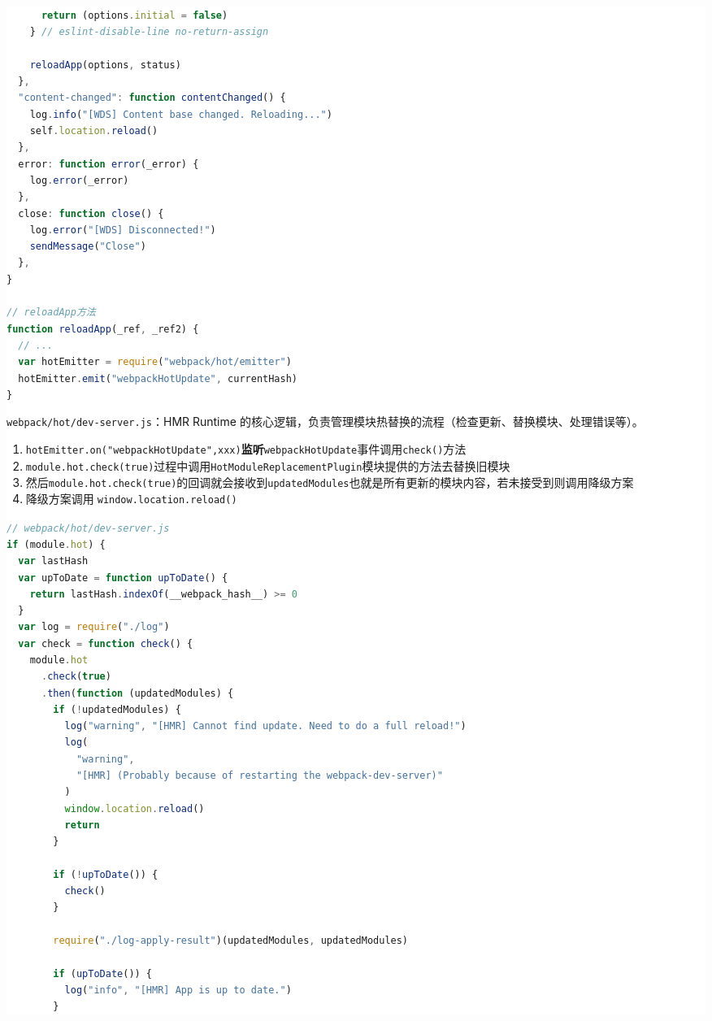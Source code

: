 ```js
      return (options.initial = false)
    } // eslint-disable-line no-return-assign

    reloadApp(options, status)
  },
  "content-changed": function contentChanged() {
    log.info("[WDS] Content base changed. Reloading...")
    self.location.reload()
  },
  error: function error(_error) {
    log.error(_error)
  },
  close: function close() {
    log.error("[WDS] Disconnected!")
    sendMessage("Close")
  },
}

// reloadApp方法
function reloadApp(_ref, _ref2) {
  // ...
  var hotEmitter = require("webpack/hot/emitter")
  hotEmitter.emit("webpackHotUpdate", currentHash)
}
```

`webpack/hot/dev-server.js`：HMR Runtime 的核心逻辑，负责管理模块热替换的流程（检查更新、替换模块、处理错误等）。

1. `hotEmitter.on("webpackHotUpdate",xxx)`**监听**`webpackHotUpdate`事件调用`check()`方法
2. `module.hot.check(true)`过程中调用`HotModuleReplacementPlugin`模块提供的方法去替换旧模块
3. 然后`module.hot.check(true)`的回调就会接收到`updatedModules`也就是所有更新的模块内容，若未接受到则调用降级方案
4. 降级方案调用 `window.location.reload()`

```js
// webpack/hot/dev-server.js
if (module.hot) {
  var lastHash
  var upToDate = function upToDate() {
    return lastHash.indexOf(__webpack_hash__) >= 0
  }
  var log = require("./log")
  var check = function check() {
    module.hot
      .check(true)
      .then(function (updatedModules) {
        if (!updatedModules) {
          log("warning", "[HMR] Cannot find update. Need to do a full reload!")
          log(
            "warning",
            "[HMR] (Probably because of restarting the webpack-dev-server)"
          )
          window.location.reload()
          return
        }

        if (!upToDate()) {
          check()
        }

        require("./log-apply-result")(updatedModules, updatedModules)

        if (upToDate()) {
          log("info", "[HMR] App is up to date.")
        }
```